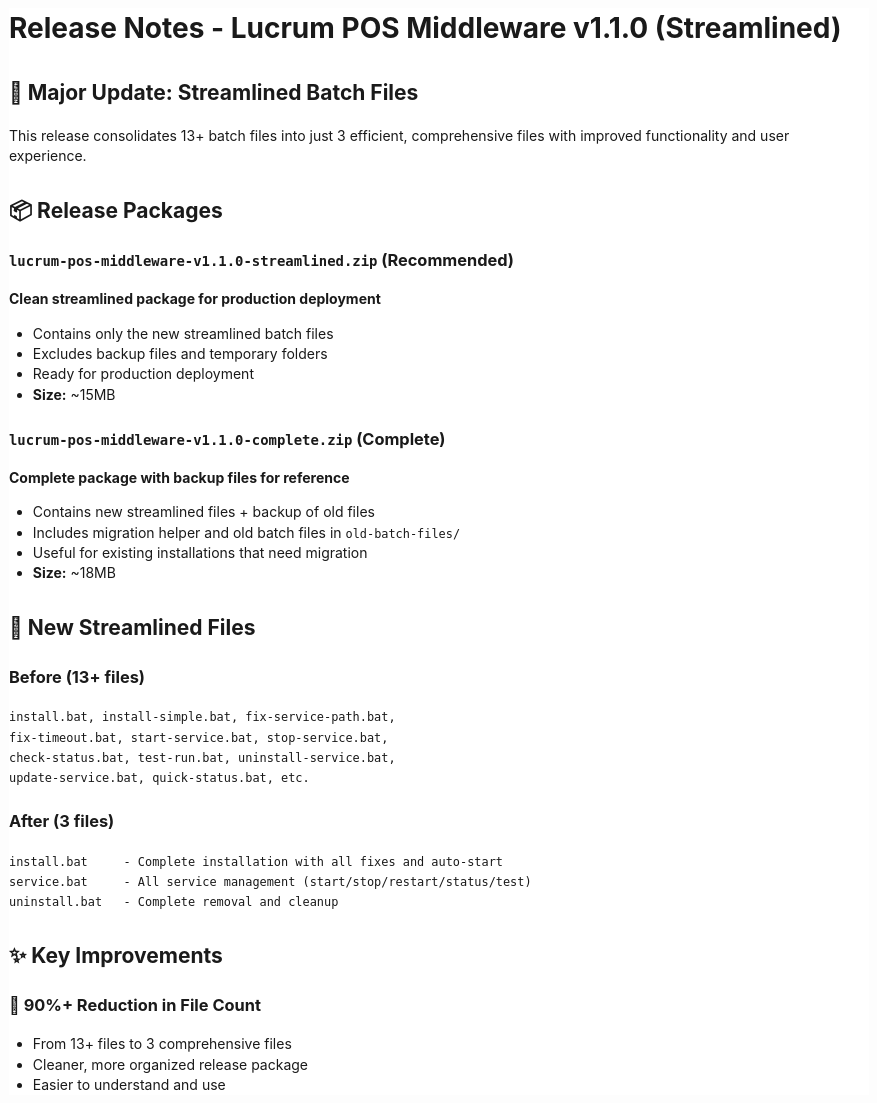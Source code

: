 # Release Notes - Lucrum POS Middleware v1.1.0 (Streamlined)

## 🎯 Major Update: Streamlined Batch Files

This release consolidates 13+ batch files into just 3 efficient, comprehensive files with improved functionality and user experience.

## 📦 Release Packages

### `lucrum-pos-middleware-v1.1.0-streamlined.zip` (Recommended)
**Clean streamlined package for production deployment**
- Contains only the new streamlined batch files
- Excludes backup files and temporary folders
- Ready for production deployment
- **Size:** ~15MB

### `lucrum-pos-middleware-v1.1.0-complete.zip` (Complete)
**Complete package with backup files for reference**
- Contains new streamlined files + backup of old files
- Includes migration helper and old batch files in `old-batch-files/`
- Useful for existing installations that need migration
- **Size:** ~18MB

## 🚀 New Streamlined Files

### Before (13+ files)
```
install.bat, install-simple.bat, fix-service-path.bat, 
fix-timeout.bat, start-service.bat, stop-service.bat, 
check-status.bat, test-run.bat, uninstall-service.bat, 
update-service.bat, quick-status.bat, etc.
```

### After (3 files)
```
install.bat     - Complete installation with all fixes and auto-start
service.bat     - All service management (start/stop/restart/status/test)
uninstall.bat   - Complete removal and cleanup
```

## ✨ Key Improvements

### 🎯 **90%+ Reduction in File Count**
- From 13+ files to 3 comprehensive files
- Cleaner, more organized release package
- Easier to understand and use
